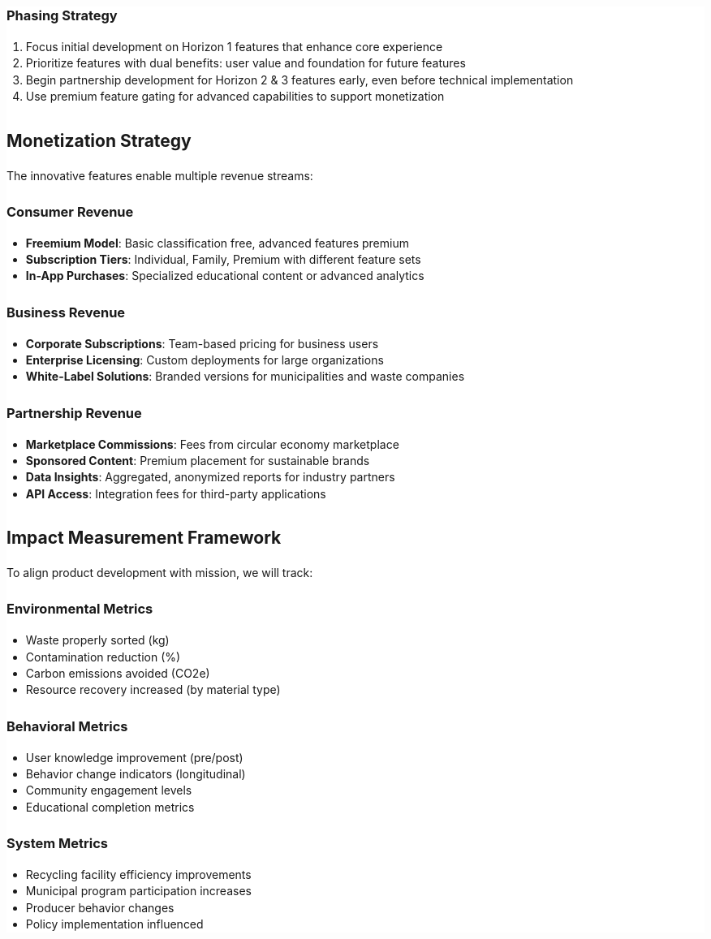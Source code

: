 ### Phasing Strategy
1. Focus initial development on Horizon 1 features that enhance core experience
2. Prioritize features with dual benefits: user value and foundation for future features
3. Begin partnership development for Horizon 2 & 3 features early, even before technical implementation
4. Use premium feature gating for advanced capabilities to support monetization

## Monetization Strategy

The innovative features enable multiple revenue streams:

### Consumer Revenue
- **Freemium Model**: Basic classification free, advanced features premium
- **Subscription Tiers**: Individual, Family, Premium with different feature sets
- **In-App Purchases**: Specialized educational content or advanced analytics

### Business Revenue
- **Corporate Subscriptions**: Team-based pricing for business users
- **Enterprise Licensing**: Custom deployments for large organizations
- **White-Label Solutions**: Branded versions for municipalities and waste companies

### Partnership Revenue
- **Marketplace Commissions**: Fees from circular economy marketplace
- **Sponsored Content**: Premium placement for sustainable brands
- **Data Insights**: Aggregated, anonymized reports for industry partners
- **API Access**: Integration fees for third-party applications

## Impact Measurement Framework

To align product development with mission, we will track:

### Environmental Metrics
- Waste properly sorted (kg)
- Contamination reduction (%)
- Carbon emissions avoided (CO2e)
- Resource recovery increased (by material type)

### Behavioral Metrics
- User knowledge improvement (pre/post)
- Behavior change indicators (longitudinal)
- Community engagement levels
- Educational completion metrics

### System Metrics
- Recycling facility efficiency improvements
- Municipal program participation increases
- Producer behavior changes
- Policy implementation influenced
